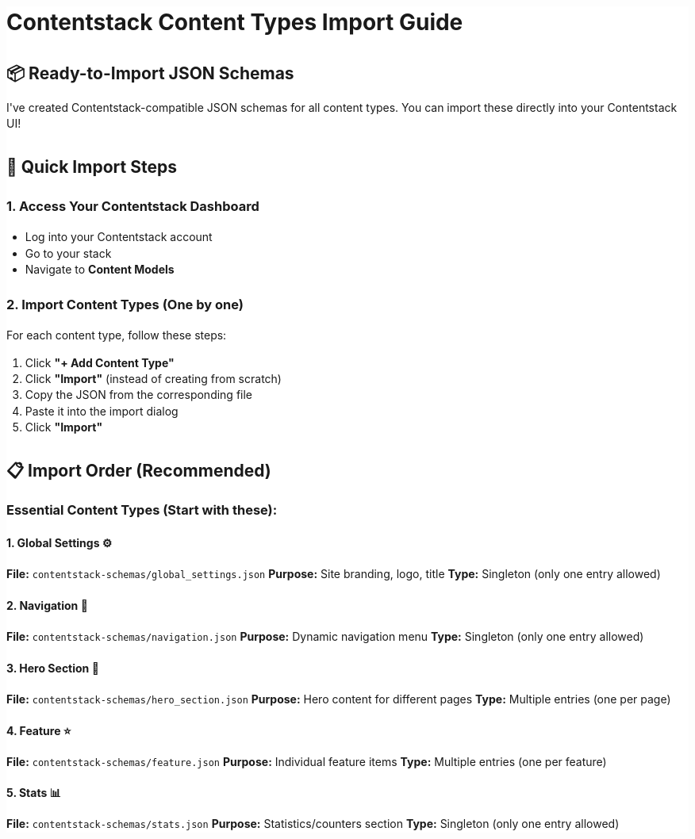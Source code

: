 # Contentstack Content Types Import Guide

## 📦 Ready-to-Import JSON Schemas

I've created Contentstack-compatible JSON schemas for all content types. You can import these directly into your Contentstack UI!

## 🚀 Quick Import Steps

### 1. **Access Your Contentstack Dashboard**
- Log into your Contentstack account
- Go to your stack
- Navigate to **Content Models**

### 2. **Import Content Types (One by one)**

For each content type, follow these steps:

1. Click **"+ Add Content Type"**
2. Click **"Import"** (instead of creating from scratch)
3. Copy the JSON from the corresponding file
4. Paste it into the import dialog
5. Click **"Import"**

## 📋 Import Order (Recommended)

### **Essential Content Types (Start with these):**

#### 1. **Global Settings** ⚙️
**File:** `contentstack-schemas/global_settings.json`
**Purpose:** Site branding, logo, title
**Type:** Singleton (only one entry allowed)

#### 2. **Navigation** 🧭
**File:** `contentstack-schemas/navigation.json`
**Purpose:** Dynamic navigation menu
**Type:** Singleton (only one entry allowed)

#### 3. **Hero Section** 🎯
**File:** `contentstack-schemas/hero_section.json`
**Purpose:** Hero content for different pages
**Type:** Multiple entries (one per page)

#### 4. **Feature** ⭐
**File:** `contentstack-schemas/feature.json`
**Purpose:** Individual feature items
**Type:** Multiple entries (one per feature)

#### 5. **Stats** 📊
**File:** `contentstack-schemas/stats.json`
**Purpose:** Statistics/counters section
**Type:** Singleton (only one entry allowed)
